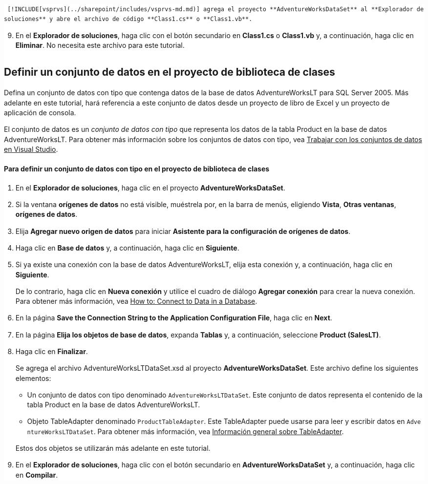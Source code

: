      [!INCLUDE[vsprvs](../sharepoint/includes/vsprvs-md.md)] agrega el proyecto **AdventureWorksDataSet** al **Explorador de soluciones** y abre el archivo de código **Class1.cs** o **Class1.vb**.  
  
9. En el **Explorador de soluciones**, haga clic con el botón secundario en **Class1.cs** o **Class1.vb** y, a continuación, haga clic en **Eliminar**.  No necesita este archivo para este tutorial.  
  
## Definir un conjunto de datos en el proyecto de biblioteca de clases  
 Defina un conjunto de datos con tipo que contenga datos de la base de datos AdventureWorksLT para SQL Server 2005.  Más adelante en este tutorial, hará referencia a este conjunto de datos desde un proyecto de libro de Excel y un proyecto de aplicación de consola.  
  
 El conjunto de datos es un *conjunto de datos con tipo* que representa los datos de la tabla Product en la base de datos AdventureWorksLT.  Para obtener más información sobre los conjuntos de datos con tipo, vea [Trabajar con los conjuntos de datos en Visual Studio](../data-tools/dataset-tools-in-visual-studio.md).  
  
#### Para definir un conjunto de datos con tipo en el proyecto de biblioteca de clases  
  
1.  En el **Explorador de soluciones**, haga clic en el proyecto **AdventureWorksDataSet**.  
  
2.  Si la ventana **orígenes de datos** no está visible, muéstrela por, en la barra de menús, eligiendo **Vista**, **Otras ventanas**, **orígenes de datos**.  
  
3.  Elija **Agregar nuevo origen de datos** para iniciar **Asistente para la configuración de orígenes de datos**.  
  
4.  Haga clic en **Base de datos** y, a continuación, haga clic en **Siguiente**.  
  
5.  Si ya existe una conexión con la base de datos AdventureWorksLT, elija esta conexión y, a continuación, haga clic en **Siguiente**.  
  
     De lo contrario, haga clic en **Nueva conexión** y utilice el cuadro de diálogo **Agregar conexión** para crear la nueva conexión.  Para obtener más información, vea [How to: Connect to Data in a Database](../vsto/walkthrough-inserting-data-into-a-workbook-on-a-server.md).  
  
6.  En la página **Save the Connection String to the Application Configuration File**, haga clic en **Next**.  
  
7.  En la página **Elija los objetos de base de datos**, expanda **Tablas** y, a continuación, seleccione **Product \(SalesLT\)**.  
  
8.  Haga clic en **Finalizar**.  
  
     Se agrega el archivo AdventureWorksLTDataSet.xsd al proyecto **AdventureWorksDataSet**.  Este archivo define los siguientes elementos:  
  
    -   Un conjunto de datos con tipo denominado `AdventureWorksLTDataSet`.  Este conjunto de datos representa el contenido de la tabla Product en la base de datos AdventureWorksLT.  
  
    -   Objeto TableAdapter denominado `ProductTableAdapter`.  Este TableAdapter puede usarse para leer y escribir datos en `AdventureWorksLTDataSet`.  Para obtener más información, vea [Información general sobre TableAdapter](/visual-studio/data-tools/tableadapter-overview).  
  
     Estos dos objetos se utilizarán más adelante en este tutorial.  
  
9. En el **Explorador de soluciones**, haga clic con el botón secundario en **AdventureWorksDataSet** y, a continuación, haga clic en **Compilar**.  
  